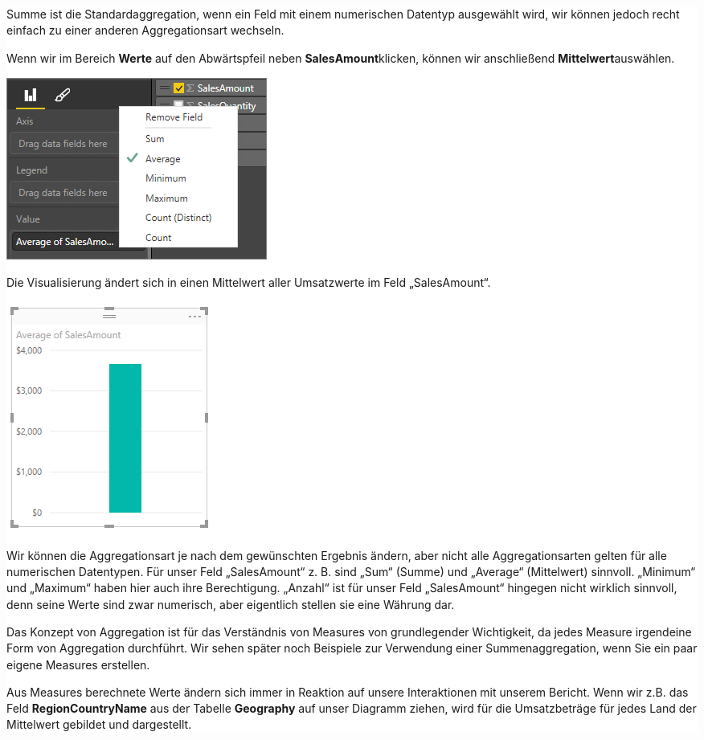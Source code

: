 Summe ist die Standardaggregation, wenn ein Feld mit einem numerischen Datentyp ausgewählt wird, wir können jedoch recht einfach zu einer anderen Aggregationsart wechseln.

Wenn wir im Bereich **Werte** auf den Abwärtspfeil neben **SalesAmount**klicken, können wir anschließend **Mittelwert**auswählen.

![](media/desktop-tutorial-create-measures/meastut_salesamountaverage.png)

Die Visualisierung ändert sich in einen Mittelwert aller Umsatzwerte im Feld „SalesAmount“.

![](media/desktop-tutorial-create-measures/meastut_salesamountaveragechart.png)

Wir können die Aggregationsart je nach dem gewünschten Ergebnis ändern, aber nicht alle Aggregationsarten gelten für alle numerischen Datentypen. Für unser Feld „SalesAmount“ z. B. sind „Sum“ (Summe) und „Average“ (Mittelwert) sinnvoll. „Minimum“ und „Maximum“ haben hier auch ihre Berechtigung. „Anzahl“ ist für unser Feld „SalesAmount“ hingegen nicht wirklich sinnvoll, denn seine Werte sind zwar numerisch, aber eigentlich stellen sie eine Währung dar.

Das Konzept von Aggregation ist für das Verständnis von Measures von grundlegender Wichtigkeit, da jedes Measure irgendeine Form von Aggregation durchführt. Wir sehen später noch Beispiele zur Verwendung einer Summenaggregation, wenn Sie ein paar eigene Measures erstellen.

Aus Measures berechnete Werte ändern sich immer in Reaktion auf unsere Interaktionen mit unserem Bericht. Wenn wir z.B. das Feld **RegionCountryName** aus der Tabelle **Geography** auf unser Diagramm ziehen, wird für die Umsatzbeträge für jedes Land der Mittelwert gebildet und dargestellt.
